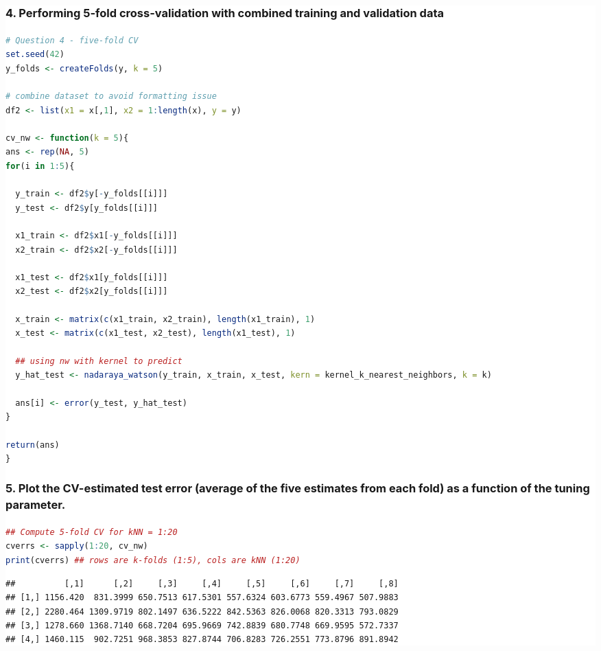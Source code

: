 ### 4. Performing 5-fold cross-validation with combined training and validation data

``` r
# Question 4 - five-fold CV
set.seed(42)
y_folds <- createFolds(y, k = 5)

# combine dataset to avoid formatting issue
df2 <- list(x1 = x[,1], x2 = 1:length(x), y = y)

cv_nw <- function(k = 5){
ans <- rep(NA, 5)
for(i in 1:5){
  
  y_train <- df2$y[-y_folds[[i]]]
  y_test <- df2$y[y_folds[[i]]]
  
  x1_train <- df2$x1[-y_folds[[i]]]
  x2_train <- df2$x2[-y_folds[[i]]]
  
  x1_test <- df2$x1[y_folds[[i]]]
  x2_test <- df2$x2[y_folds[[i]]]
  
  x_train <- matrix(c(x1_train, x2_train), length(x1_train), 1)
  x_test <- matrix(c(x1_test, x2_test), length(x1_test), 1)
  
  ## using nw with kernel to predict
  y_hat_test <- nadaraya_watson(y_train, x_train, x_test, kern = kernel_k_nearest_neighbors, k = k)
  
  ans[i] <- error(y_test, y_hat_test)
}

return(ans)
}
```

### 5. Plot the CV-estimated test error (average of the five estimates from each fold) as a function of the tuning parameter.

``` r
## Compute 5-fold CV for kNN = 1:20
cverrs <- sapply(1:20, cv_nw)
print(cverrs) ## rows are k-folds (1:5), cols are kNN (1:20)
```

    ##          [,1]      [,2]     [,3]     [,4]     [,5]     [,6]     [,7]     [,8]
    ## [1,] 1156.420  831.3999 650.7513 617.5301 557.6324 603.6773 559.4967 507.9883
    ## [2,] 2280.464 1309.9719 802.1497 636.5222 842.5363 826.0068 820.3313 793.0829
    ## [3,] 1278.660 1368.7140 668.7204 695.9669 742.8839 680.7748 669.9595 572.7337
    ## [4,] 1460.115  902.7251 968.3853 827.8744 706.8283 726.2551 773.8796 891.8942